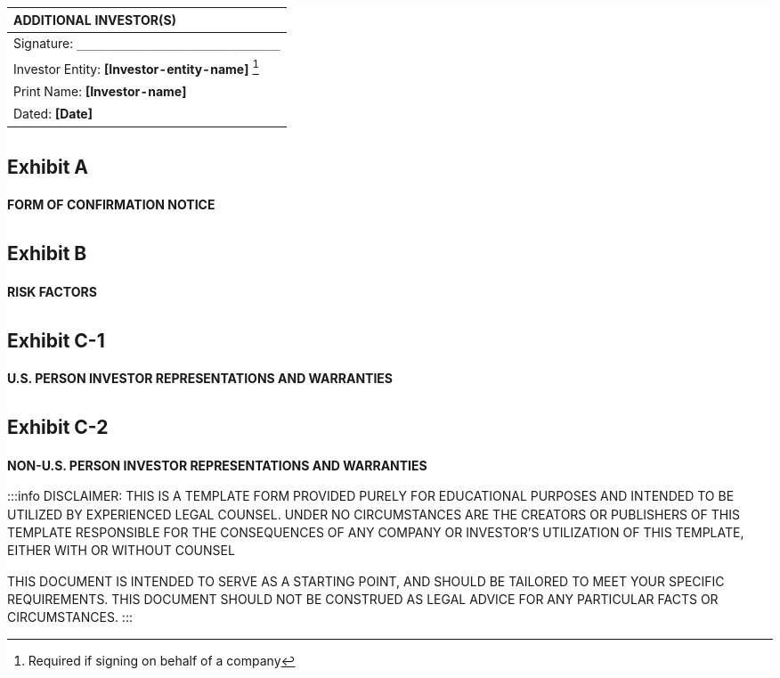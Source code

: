 | **ADDITIONAL INVESTOR(S)**                       |
| :----------------------------------------------- |
| Signature: `________________________________`    |
| Investor Entity: **[Investor-entity-name]** [^1] |
| Print Name: **[Investor-name]**                  |
| Dated: **[Date]**                                |

## Exhibit A

**FORM OF CONFIRMATION NOTICE**

## Exhibit B

**RISK FACTORS**

## Exhibit C-1

**U.S. PERSON INVESTOR REPRESENTATIONS AND WARRANTIES**

## Exhibit C-2

**NON-U.S. PERSON INVESTOR REPRESENTATIONS AND WARRANTIES**

:::info
DISCLAIMER: THIS IS A TEMPLATE FORM PROVIDED PURELY FOR EDUCATIONAL PURPOSES AND INTENDED TO BE UTILIZED BY EXPERIENCED LEGAL COUNSEL. UNDER NO CIRCUMSTANCES ARE THE CREATORS OR PUBLISHERS OF THIS TEMPLATE RESPONSIBLE FOR THE CONSEQUENCES OF ANY COMPANY OR INVESTOR’S UTILIZATION OF THIS TEMPLATE, EITHER WITH OR WITHOUT COUNSEL

THIS DOCUMENT IS INTENDED TO SERVE AS A STARTING POINT, AND SHOULD BE TAILORED TO MEET YOUR SPECIFIC REQUIREMENTS. THIS DOCUMENT SHOULD NOT BE CONSTRUED AS LEGAL ADVICE FOR ANY PARTICULAR FACTS OR CIRCUMSTANCES.
:::


[^1]: Required if signing on behalf of a company